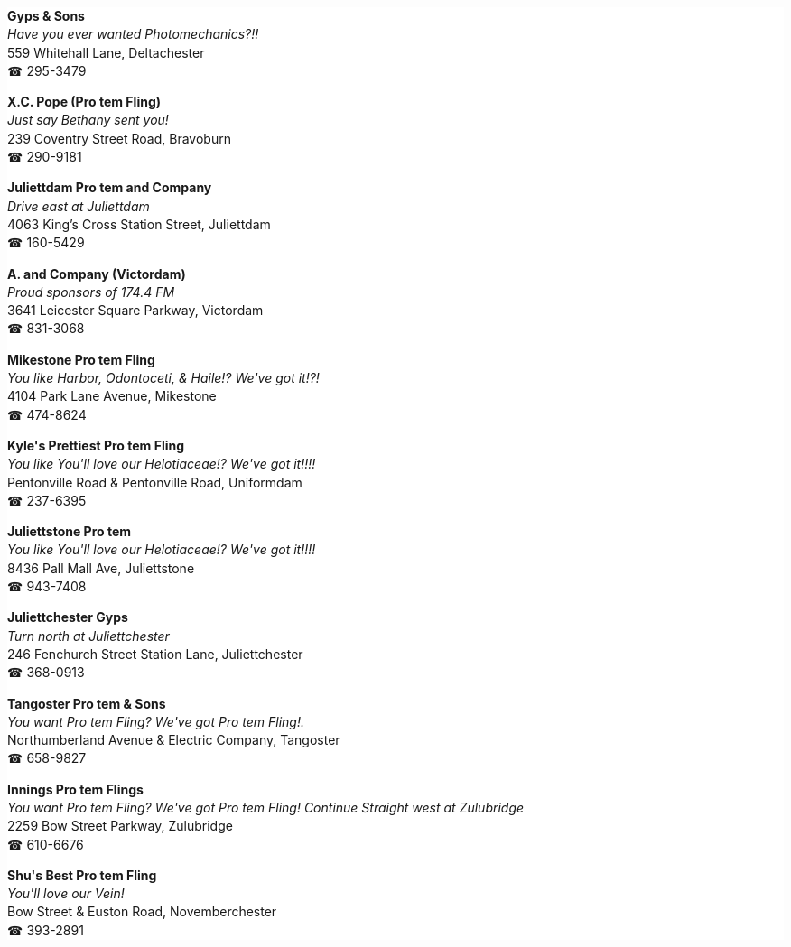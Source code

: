 **Gyps & Sons**  
_Have you ever wanted Photomechanics?!!_  
559 Whitehall Lane, Deltachester  
☎ 295-3479

**X.C. Pope (Pro tem Fling)**  
_Just say Bethany sent you!_  
239 Coventry Street Road, Bravoburn  
☎ 290-9181

**Juliettdam Pro tem and Company**  
_Drive east at Juliettdam_  
4063 King’s Cross Station Street, Juliettdam  
☎ 160-5429

**A. and Company (Victordam)**  
_Proud sponsors of 174.4 FM_  
3641 Leicester Square Parkway, Victordam  
☎ 831-3068

**Mikestone Pro tem Fling**  
_You like Harbor, Odontoceti, & Haile!? We've got it!?!_  
4104 Park Lane Avenue, Mikestone  
☎ 474-8624

**Kyle's Prettiest Pro tem Fling**  
_You like You'll love our Helotiaceae!? We've got it!!!!_  
Pentonville Road & Pentonville Road, Uniformdam  
☎ 237-6395

**Juliettstone Pro tem**  
_You like You'll love our Helotiaceae!? We've got it!!!!_  
8436 Pall Mall Ave, Juliettstone  
☎ 943-7408

**Juliettchester Gyps**  
_Turn north at Juliettchester_  
246 Fenchurch Street Station Lane, Juliettchester  
☎ 368-0913

**Tangoster Pro tem & Sons**  
_You want Pro tem Fling? We've got Pro tem Fling!._  
Northumberland Avenue & Electric Company, Tangoster  
☎ 658-9827

**Innings Pro tem Flings**  
_You want Pro tem Fling? We've got Pro tem Fling! 
Continue Straight west at Zulubridge_  
2259 Bow Street Parkway, Zulubridge  
☎ 610-6676

**Shu's Best Pro tem Fling**  
_You'll love our Vein!_  
Bow Street & Euston Road, Novemberchester  
☎ 393-2891
